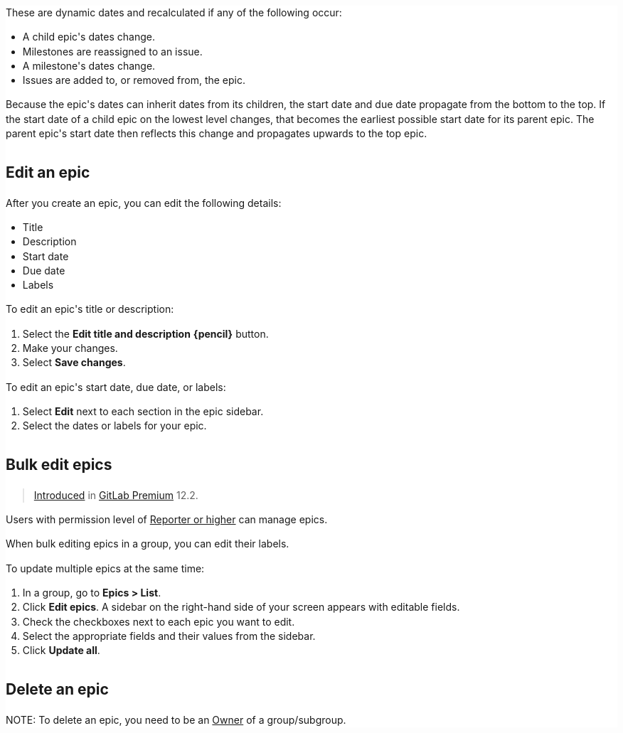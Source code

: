 These are dynamic dates and recalculated if any of the following occur:

- A child epic's dates change.
- Milestones are reassigned to an issue.
- A milestone's dates change.
- Issues are added to, or removed from, the epic.

Because the epic's dates can inherit dates from its children, the start date and due date propagate from the bottom to the top.
If the start date of a child epic on the lowest level changes, that becomes the earliest possible start date for its parent epic.
The parent epic's start date then reflects this change and propagates upwards to the top epic.

## Edit an epic

After you create an epic, you can edit the following details:

- Title
- Description
- Start date
- Due date
- Labels

To edit an epic's title or description:

1. Select the **Edit title and description** **{pencil}** button.
1. Make your changes.
1. Select **Save changes**.

To edit an epic's start date, due date, or labels:

1. Select **Edit** next to each section in the epic sidebar.
1. Select the dates or labels for your epic.

## Bulk edit epics

> [Introduced](https://gitlab.com/gitlab-org/gitlab/-/issues/7250) in [GitLab Premium](https://about.gitlab.com/pricing/) 12.2.

Users with permission level of [Reporter or higher](../../permissions.md) can manage epics.

When bulk editing epics in a group, you can edit their labels.

To update multiple epics at the same time:

1. In a group, go to **Epics > List**.
1. Click **Edit epics**. A sidebar on the right-hand side of your screen appears with editable fields.
1. Check the checkboxes next to each epic you want to edit.
1. Select the appropriate fields and their values from the sidebar.
1. Click **Update all**.

## Delete an epic

NOTE:
To delete an epic, you need to be an [Owner](../../permissions.md#group-members-permissions) of a group/subgroup.
